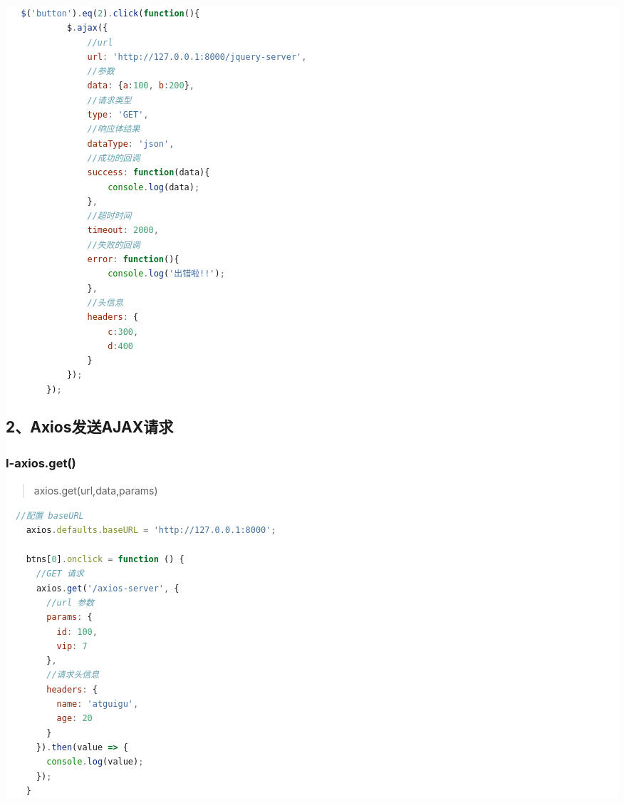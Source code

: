 ```js
   $('button').eq(2).click(function(){
            $.ajax({
                //url
                url: 'http://127.0.0.1:8000/jquery-server',
                //参数
                data: {a:100, b:200},
                //请求类型
                type: 'GET',
                //响应体结果
                dataType: 'json',
                //成功的回调
                success: function(data){
                    console.log(data);
                },
                //超时时间
                timeout: 2000,
                //失败的回调
                error: function(){
                    console.log('出错啦!!');
                },
                //头信息
                headers: {
                    c:300,
                    d:400
                }
            });
        });
```

## 2、Axios发送AJAX请求

### Ⅰ-axios.get()

> axios.get(url,data,params)

```js
  //配置 baseURL
    axios.defaults.baseURL = 'http://127.0.0.1:8000';

    btns[0].onclick = function () {
      //GET 请求
      axios.get('/axios-server', {
        //url 参数
        params: {
          id: 100,
          vip: 7
        },
        //请求头信息
        headers: {
          name: 'atguigu',
          age: 20
        }
      }).then(value => {
        console.log(value);
      });
    }
```
